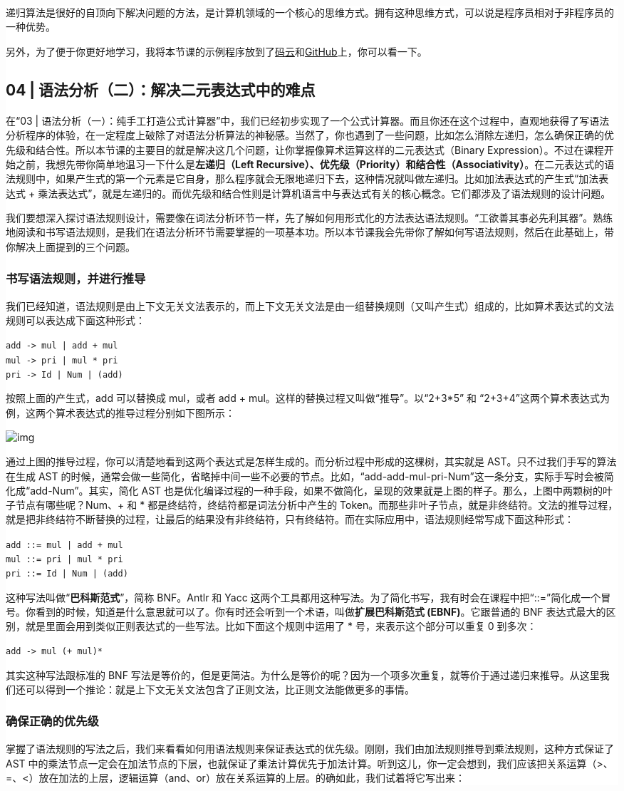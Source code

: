 递归算法是很好的自顶向下解决问题的方法，是计算机领域的一个核心的思维方式。拥有这种思维方式，可以说是程序员相对于非程序员的一种优势。

另外，为了便于你更好地学习，我将本节课的示例程序放到了[码云](https://gitee.com/richard-gong/PlayWithCompiler/blob/master/lab/craft/SimpleCalculator.java)和[GitHub](https://github.com/RichardGong/PlayWithCompiler/blob/master/lab/craft/SimpleCalculator.java)上，你可以看一下。


## 04 | 语法分析（二）：解决二元表达式中的难点

在“03 | 语法分析（一）：纯手工打造公式计算器”中，我们已经初步实现了一个公式计算器。而且你还在这个过程中，直观地获得了写语法分析程序的体验，在一定程度上破除了对语法分析算法的神秘感。当然了，你也遇到了一些问题，比如怎么消除左递归，怎么确保正确的优先级和结合性。所以本节课的主要目的就是解决这几个问题，让你掌握像算术运算这样的二元表达式（Binary Expression）。不过在课程开始之前，我想先带你简单地温习一下什么是**左递归（Left Recursive）、优先级（Priority）和结合性（Associativity）**。在二元表达式的语法规则中，如果产生式的第一个元素是它自身，那么程序就会无限地递归下去，这种情况就叫做左递归。比如加法表达式的产生式“加法表达式 + 乘法表达式”，就是左递归的。而优先级和结合性则是计算机语言中与表达式有关的核心概念。它们都涉及了语法规则的设计问题。

我们要想深入探讨语法规则设计，需要像在词法分析环节一样，先了解如何用形式化的方法表达语法规则。“工欲善其事必先利其器”。熟练地阅读和书写语法规则，是我们在语法分析环节需要掌握的一项基本功。所以本节课我会先带你了解如何写语法规则，然后在此基础上，带你解决上面提到的三个问题。

### 书写语法规则，并进行推导
我们已经知道，语法规则是由上下文无关文法表示的，而上下文无关文法是由一组替换规则（又叫产生式）组成的，比如算术表达式的文法规则可以表达成下面这种形式：

```
add -> mul | add + mul
mul -> pri | mul * pri
pri -> Id | Num | (add) 
```
按照上面的产生式，add 可以替换成 mul，或者 add + mul。这样的替换过程又叫做“推导”。以“2+3*5” 和 “2+3+4”这两个算术表达式为例，这两个算术表达式的推导过程分别如下图所示：

![img](https://static001.geekbang.org/resource/image/e9/81/e9aa620c009aaae5505cf568a54de381.jpg?wh=1142*511)

通过上图的推导过程，你可以清楚地看到这两个表达式是怎样生成的。而分析过程中形成的这棵树，其实就是 AST。只不过我们手写的算法在生成 AST 的时候，通常会做一些简化，省略掉中间一些不必要的节点。比如，“add-add-mul-pri-Num”这一条分支，实际手写时会被简化成“add-Num”。其实，简化 AST 也是优化编译过程的一种手段，如果不做简化，呈现的效果就是上图的样子。那么，上图中两颗树的叶子节点有哪些呢？Num、+ 和 * 都是终结符，终结符都是词法分析中产生的 Token。而那些非叶子节点，就是非终结符。文法的推导过程，就是把非终结符不断替换的过程，让最后的结果没有非终结符，只有终结符。而在实际应用中，语法规则经常写成下面这种形式：


```
add ::= mul | add + mul
mul ::= pri | mul * pri
pri ::= Id | Num | (add) 
```

这种写法叫做“**巴科斯范式**”，简称 BNF。Antlr 和 Yacc 这两个工具都用这种写法。为了简化书写，我有时会在课程中把“::=”简化成一个冒号。你看到的时候，知道是什么意思就可以了。你有时还会听到一个术语，叫做**扩展巴科斯范式 (EBNF)**。它跟普通的 BNF 表达式最大的区别，就是里面会用到类似正则表达式的一些写法。比如下面这个规则中运用了 * 号，来表示这个部分可以重复 0 到多次：

```
add -> mul (+ mul)*
```
其实这种写法跟标准的 BNF 写法是等价的，但是更简洁。为什么是等价的呢？因为一个项多次重复，就等价于通过递归来推导。从这里我们还可以得到一个推论：就是上下文无关文法包含了正则文法，比正则文法能做更多的事情。

### 确保正确的优先级
掌握了语法规则的写法之后，我们来看看如何用语法规则来保证表达式的优先级。刚刚，我们由加法规则推导到乘法规则，这种方式保证了 AST 中的乘法节点一定会在加法节点的下层，也就保证了乘法计算优先于加法计算。听到这儿，你一定会想到，我们应该把关系运算（>、=、<）放在加法的上层，逻辑运算（and、or）放在关系运算的上层。的确如此，我们试着将它写出来：
